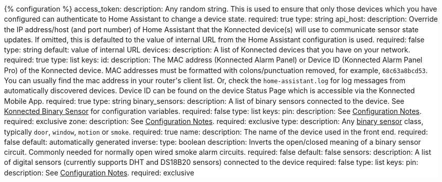 ```yaml
```

{% configuration %}
access_token:
  description: Any random string. This is used to ensure that only those devices which you have configured can authenticate to Home Assistant to change a device state.
  required: true
  type: string
api_host:
  description: Override the IP address/host (and port number) of Home Assistant that the Konnected device(s) will use to communicate sensor state updates. If omitted, this is defaulted to the value of internal URL from the Home Assistant configuration is used.
  required: false
  type: string
  default: value of internal URL
devices:
  description: A list of Konnected devices that you have on your network.
  required: true
  type: list
  keys:
    id:
      description: The MAC address (Konnected Alarm Panel) or Device ID (Konnected Alarm Panel Pro) of the Konnected device. MAC addresses must be formatted with colons/punctuation removed, for example, `68c63a8bcd53`. You can usually find the mac address in your router's client list. Or, check the `home-assistant.log` for log messages from automatically discovered devices. Device ID can be found on the device Status Page which is accessible via the Konnected Mobile App.
      required: true
      type: string
    binary_sensors:
      description: A list of binary sensors connected to the device. See [Konnected Binary Sensor](/integrations/konnected#binary-sensor) for configuration variables.
      required: false
      type: list
      keys:
        pin:
          description: See [Configuration Notes](#configuration-notes).
          required: exclusive
        zone:
          description: See [Configuration Notes](#configuration-notes).
          required: exclusive
        type:
          description: Any [binary sensor](/integrations/binary_sensor/) class, typically `door`, `window`, `motion` or `smoke`.
          required: true
        name:
          description: The name of the device used in the front end.
          required: false
          default: automatically generated
        inverse:
          type: boolean
          description: Inverts the open/closed meaning of a binary sensor circuit. Commonly needed for normally open wired smoke alarm circuits.
          required: false
          default: false
    sensors:
      description: A list of digital sensors (currently supports DHT and DS18B20 sensors) connected to the device
      required: false
      type: list
      keys:
        pin:
          description: See [Configuration Notes](#configuration-notes).
          required: exclusive